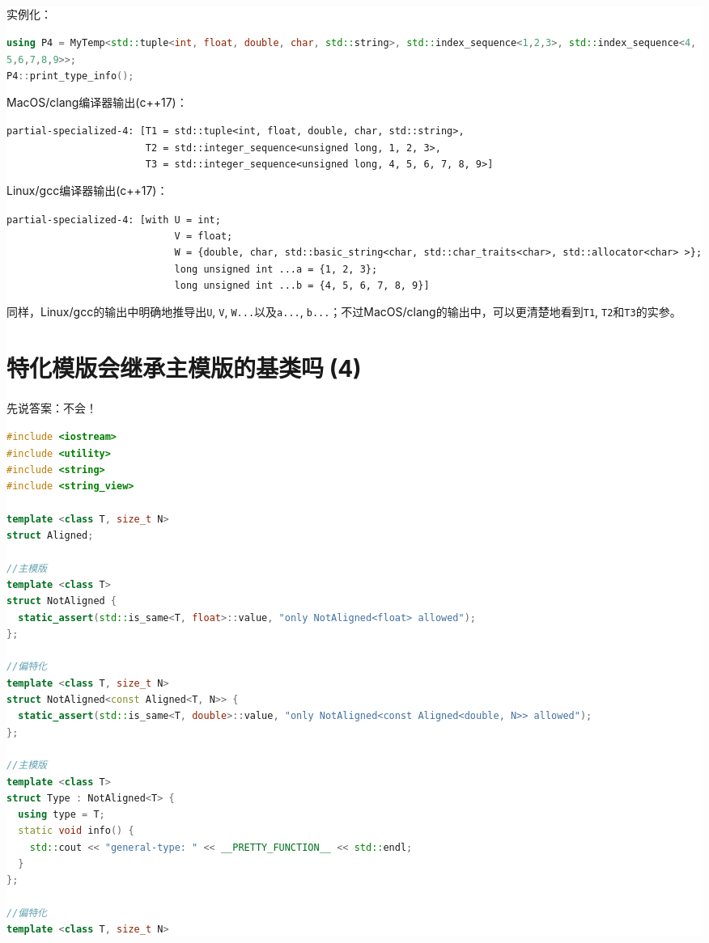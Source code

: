 实例化：

```cpp
using P4 = MyTemp<std::tuple<int, float, double, char, std::string>, std::index_sequence<1,2,3>, std::index_sequence<4,5,6,7,8,9>>;
P4::print_type_info();
```

MacOS/clang编译器输出(c++17)：

```
partial-specialized-4: [T1 = std::tuple<int, float, double, char, std::string>,
                        T2 = std::integer_sequence<unsigned long, 1, 2, 3>,
                        T3 = std::integer_sequence<unsigned long, 4, 5, 6, 7, 8, 9>]
```

Linux/gcc编译器输出(c++17)：

```
partial-specialized-4: [with U = int; 
                             V = float; 
                             W = {double, char, std::basic_string<char, std::char_traits<char>, std::allocator<char> >};
                             long unsigned int ...a = {1, 2, 3};
                             long unsigned int ...b = {4, 5, 6, 7, 8, 9}]
```

同样，Linux/gcc的输出中明确地推导出`U`, `V`, `W...`以及`a...`, `b...`；不过MacOS/clang的输出中，可以更清楚地看到`T1`, `T2`和`T3`的实参。


# 特化模版会继承主模版的基类吗 (4)

先说答案：不会！

```cpp
#include <iostream>
#include <utility>
#include <string>
#include <string_view>

template <class T, size_t N>
struct Aligned;

//主模版
template <class T>
struct NotAligned {
  static_assert(std::is_same<T, float>::value, "only NotAligned<float> allowed");
};

//偏特化
template <class T, size_t N>
struct NotAligned<const Aligned<T, N>> {
  static_assert(std::is_same<T, double>::value, "only NotAligned<const Aligned<double, N>> allowed");
};

//主模版
template <class T>
struct Type : NotAligned<T> {
  using type = T;
  static void info() {
    std::cout << "general-type: " << __PRETTY_FUNCTION__ << std::endl;
  }
};

//偏特化
template <class T, size_t N>
```
